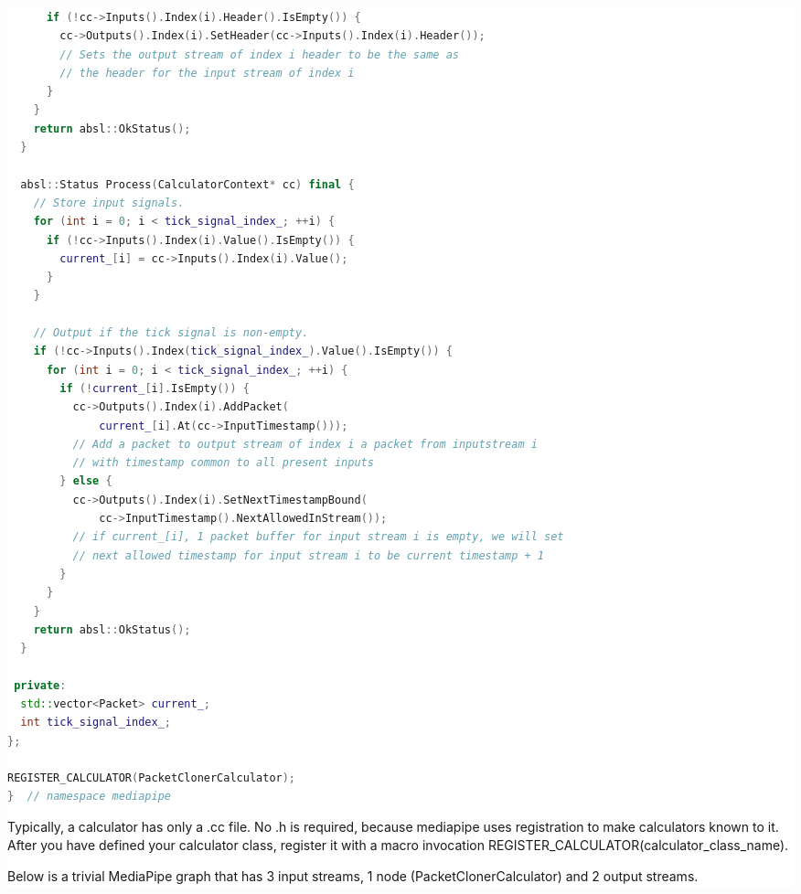 ```c++
      if (!cc->Inputs().Index(i).Header().IsEmpty()) {
        cc->Outputs().Index(i).SetHeader(cc->Inputs().Index(i).Header());
        // Sets the output stream of index i header to be the same as
        // the header for the input stream of index i
      }
    }
    return absl::OkStatus();
  }

  absl::Status Process(CalculatorContext* cc) final {
    // Store input signals.
    for (int i = 0; i < tick_signal_index_; ++i) {
      if (!cc->Inputs().Index(i).Value().IsEmpty()) {
        current_[i] = cc->Inputs().Index(i).Value();
      }
    }

    // Output if the tick signal is non-empty.
    if (!cc->Inputs().Index(tick_signal_index_).Value().IsEmpty()) {
      for (int i = 0; i < tick_signal_index_; ++i) {
        if (!current_[i].IsEmpty()) {
          cc->Outputs().Index(i).AddPacket(
              current_[i].At(cc->InputTimestamp()));
          // Add a packet to output stream of index i a packet from inputstream i
          // with timestamp common to all present inputs
        } else {
          cc->Outputs().Index(i).SetNextTimestampBound(
              cc->InputTimestamp().NextAllowedInStream());
          // if current_[i], 1 packet buffer for input stream i is empty, we will set
          // next allowed timestamp for input stream i to be current timestamp + 1
        }
      }
    }
    return absl::OkStatus();
  }

 private:
  std::vector<Packet> current_;
  int tick_signal_index_;
};

REGISTER_CALCULATOR(PacketClonerCalculator);
}  // namespace mediapipe
```

Typically, a calculator has only a .cc file. No .h is required, because
mediapipe uses registration to make calculators known to it. After you have
defined your calculator class, register it with a macro invocation
REGISTER_CALCULATOR(calculator_class_name).

Below is a trivial MediaPipe graph that has 3 input streams, 1 node
(PacketClonerCalculator) and 2 output streams.
